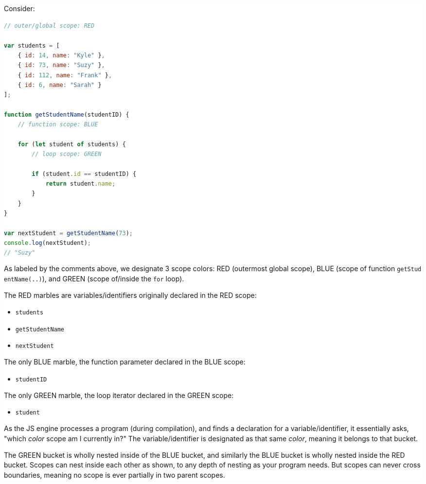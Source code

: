 Consider:

```js
// outer/global scope: RED

var students = [
    { id: 14, name: "Kyle" },
    { id: 73, name: "Suzy" },
    { id: 112, name: "Frank" },
    { id: 6, name: "Sarah" }
];

function getStudentName(studentID) {
    // function scope: BLUE

    for (let student of students) {
        // loop scope: GREEN

        if (student.id == studentID) {
            return student.name;
        }
    }
}

var nextStudent = getStudentName(73);
console.log(nextStudent);
// "Suzy"
```

As labeled by the comments above, we designate 3 scope colors: RED (outermost global scope), BLUE (scope of function `getStudentName(..)`), and GREEN (scope of/inside the `for` loop).

The RED marbles are variables/identifiers originally declared in the RED scope:

* `students`

* `getStudentName`

* `nextStudent`

The only BLUE marble, the function parameter declared in the BLUE scope:

* `studentID`

The only GREEN marble, the loop iterator declared in the GREEN scope:

* `student`

As the JS engine processes a program (during compilation), and finds a declaration for a variable/identifier, it essentially asks, "which *color* scope am I currently in?" The variable/identifier is designated as that same *color*, meaning it belongs to that bucket.

The GREEN bucket is wholly nested inside of the BLUE bucket, and similarly the BLUE bucket is wholly nested inside the RED bucket. Scopes can nest inside each other as shown, to any depth of nesting as your program needs. But scopes can never cross boundaries, meaning no scope is ever partially in two parent scopes.
